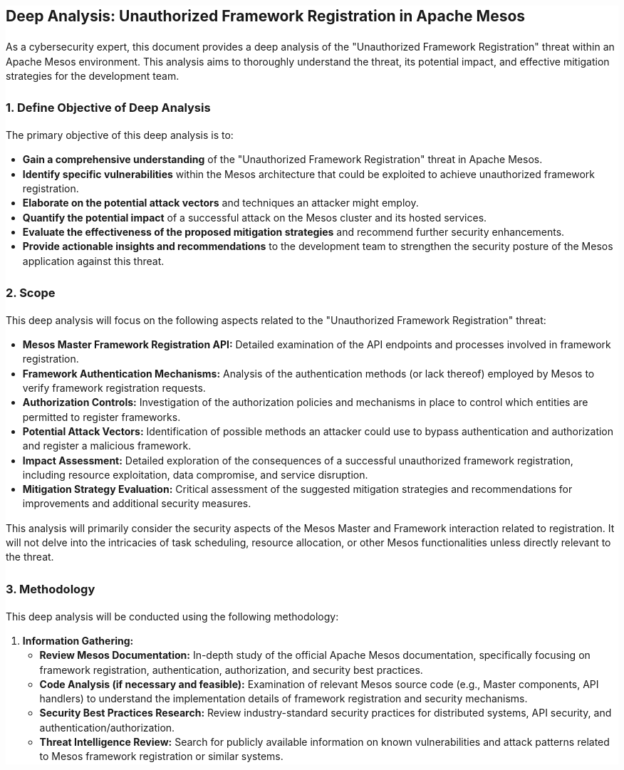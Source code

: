 ## Deep Analysis: Unauthorized Framework Registration in Apache Mesos

As a cybersecurity expert, this document provides a deep analysis of the "Unauthorized Framework Registration" threat within an Apache Mesos environment. This analysis aims to thoroughly understand the threat, its potential impact, and effective mitigation strategies for the development team.

### 1. Define Objective of Deep Analysis

The primary objective of this deep analysis is to:

*   **Gain a comprehensive understanding** of the "Unauthorized Framework Registration" threat in Apache Mesos.
*   **Identify specific vulnerabilities** within the Mesos architecture that could be exploited to achieve unauthorized framework registration.
*   **Elaborate on the potential attack vectors** and techniques an attacker might employ.
*   **Quantify the potential impact** of a successful attack on the Mesos cluster and its hosted services.
*   **Evaluate the effectiveness of the proposed mitigation strategies** and recommend further security enhancements.
*   **Provide actionable insights and recommendations** to the development team to strengthen the security posture of the Mesos application against this threat.

### 2. Scope

This deep analysis will focus on the following aspects related to the "Unauthorized Framework Registration" threat:

*   **Mesos Master Framework Registration API:**  Detailed examination of the API endpoints and processes involved in framework registration.
*   **Framework Authentication Mechanisms:** Analysis of the authentication methods (or lack thereof) employed by Mesos to verify framework registration requests.
*   **Authorization Controls:** Investigation of the authorization policies and mechanisms in place to control which entities are permitted to register frameworks.
*   **Potential Attack Vectors:** Identification of possible methods an attacker could use to bypass authentication and authorization and register a malicious framework.
*   **Impact Assessment:**  Detailed exploration of the consequences of a successful unauthorized framework registration, including resource exploitation, data compromise, and service disruption.
*   **Mitigation Strategy Evaluation:**  Critical assessment of the suggested mitigation strategies and recommendations for improvements and additional security measures.

This analysis will primarily consider the security aspects of the Mesos Master and Framework interaction related to registration. It will not delve into the intricacies of task scheduling, resource allocation, or other Mesos functionalities unless directly relevant to the threat.

### 3. Methodology

This deep analysis will be conducted using the following methodology:

1.  **Information Gathering:**
    *   **Review Mesos Documentation:**  In-depth study of the official Apache Mesos documentation, specifically focusing on framework registration, authentication, authorization, and security best practices.
    *   **Code Analysis (if necessary and feasible):**  Examination of relevant Mesos source code (e.g., Master components, API handlers) to understand the implementation details of framework registration and security mechanisms.
    *   **Security Best Practices Research:**  Review industry-standard security practices for distributed systems, API security, and authentication/authorization.
    *   **Threat Intelligence Review:**  Search for publicly available information on known vulnerabilities and attack patterns related to Mesos framework registration or similar systems.
